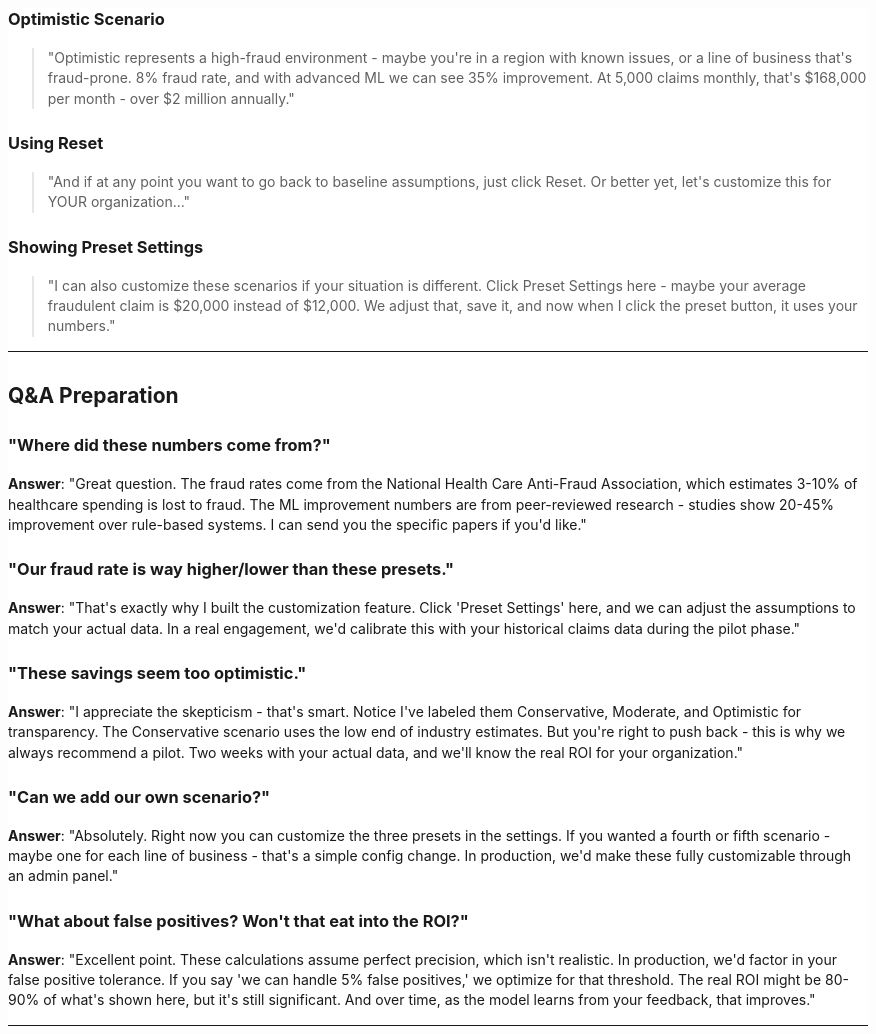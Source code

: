 ### Optimistic Scenario

> "Optimistic represents a high-fraud environment - maybe you're in a region with known issues, or a line of business that's fraud-prone. 8% fraud rate, and with advanced ML we can see 35% improvement. At 5,000 claims monthly, that's $168,000 per month - over $2 million annually."

### Using Reset

> "And if at any point you want to go back to baseline assumptions, just click Reset. Or better yet, let's customize this for YOUR organization..."

### Showing Preset Settings

> "I can also customize these scenarios if your situation is different. Click Preset Settings here - maybe your average fraudulent claim is $20,000 instead of $12,000. We adjust that, save it, and now when I click the preset button, it uses your numbers."

---

## Q&A Preparation

### "Where did these numbers come from?"

**Answer**: "Great question. The fraud rates come from the National Health Care Anti-Fraud Association, which estimates 3-10% of healthcare spending is lost to fraud. The ML improvement numbers are from peer-reviewed research - studies show 20-45% improvement over rule-based systems. I can send you the specific papers if you'd like."

### "Our fraud rate is way higher/lower than these presets."

**Answer**: "That's exactly why I built the customization feature. Click 'Preset Settings' here, and we can adjust the assumptions to match your actual data. In a real engagement, we'd calibrate this with your historical claims data during the pilot phase."

### "These savings seem too optimistic."

**Answer**: "I appreciate the skepticism - that's smart. Notice I've labeled them Conservative, Moderate, and Optimistic for transparency. The Conservative scenario uses the low end of industry estimates. But you're right to push back - this is why we always recommend a pilot. Two weeks with your actual data, and we'll know the real ROI for your organization."

### "Can we add our own scenario?"

**Answer**: "Absolutely. Right now you can customize the three presets in the settings. If you wanted a fourth or fifth scenario - maybe one for each line of business - that's a simple config change. In production, we'd make these fully customizable through an admin panel."

### "What about false positives? Won't that eat into the ROI?"

**Answer**: "Excellent point. These calculations assume perfect precision, which isn't realistic. In production, we'd factor in your false positive tolerance. If you say 'we can handle 5% false positives,' we optimize for that threshold. The real ROI might be 80-90% of what's shown here, but it's still significant. And over time, as the model learns from your feedback, that improves."

---